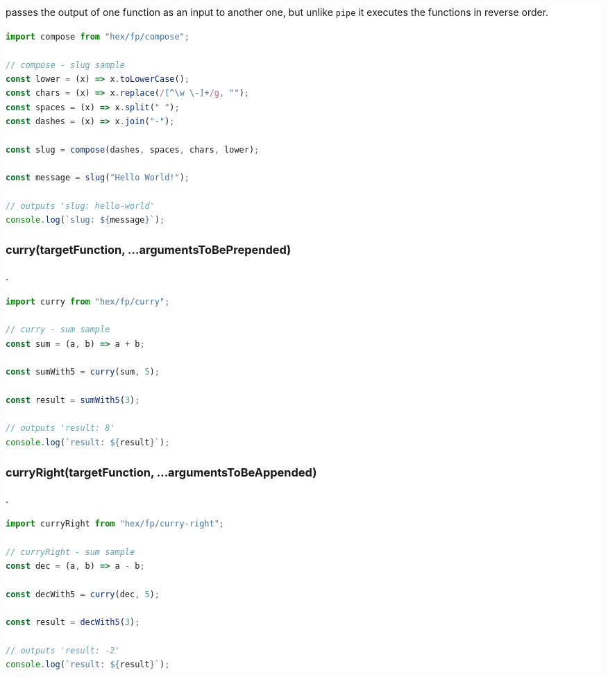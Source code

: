 passes the output of one function as an input to another one, but unlike `pipe`
it executes the functions in reverse order.

```js
import compose from "hex/fp/compose";

// compose - slug sample
const lower = (x) => x.toLowerCase();
const chars = (x) => x.replace(/[^\w \-]+/g, "");
const spaces = (x) => x.split(" ");
const dashes = (x) => x.join("-");

const slug = compose(dashes, spaces, chars, lower);

const message = slug("Hello World!");

// outputs 'slug: hello-world'
console.log(`slug: ${message}`);
```

### curry(targetFunction, ...argumentsToBePrepended)

.

```js
import curry from "hex/fp/curry";

// curry - sum sample
const sum = (a, b) => a + b;

const sumWith5 = curry(sum, 5);

const result = sumWith5(3);

// outputs 'result: 8'
console.log(`result: ${result}`);
```

### curryRight(targetFunction, ...argumentsToBeAppended)

.

```js
import curryRight from "hex/fp/curry-right";

// curryRight - sum sample
const dec = (a, b) => a - b;

const decWith5 = curry(dec, 5);

const result = decWith5(3);

// outputs 'result: -2'
console.log(`result: ${result}`);
```
